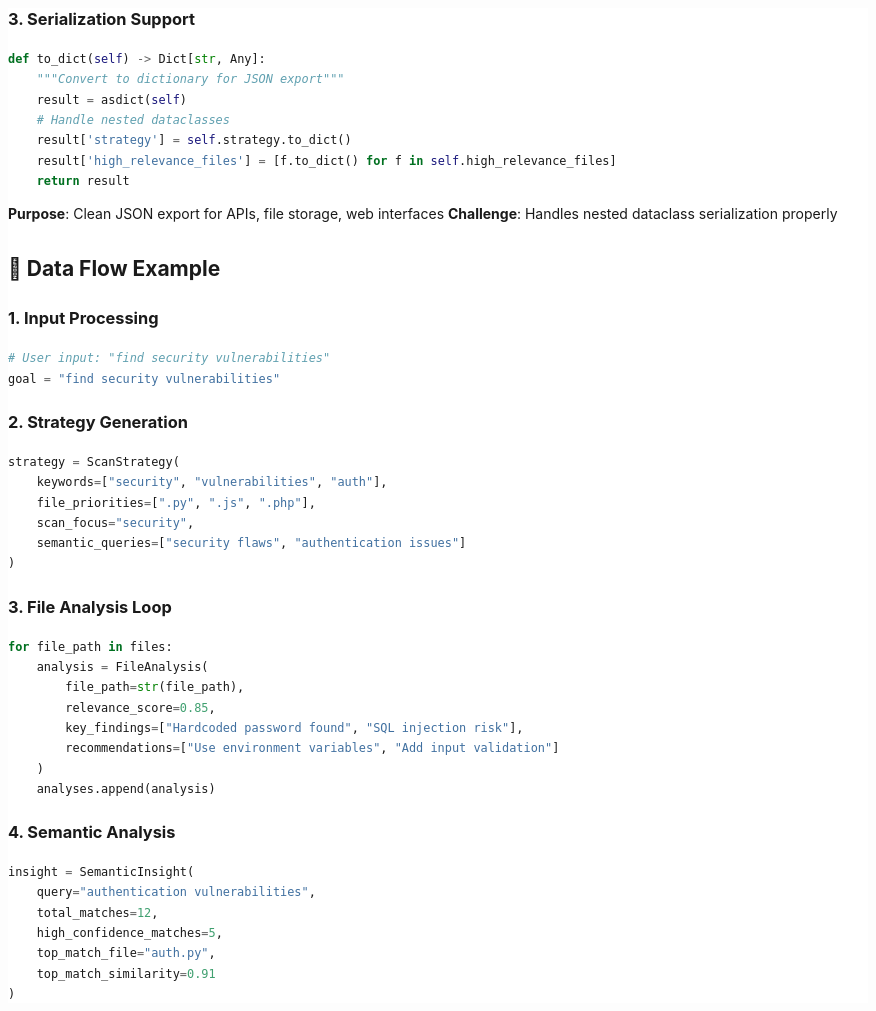 ### **3. Serialization Support**
```python
def to_dict(self) -> Dict[str, Any]:
    """Convert to dictionary for JSON export"""
    result = asdict(self)
    # Handle nested dataclasses
    result['strategy'] = self.strategy.to_dict()
    result['high_relevance_files'] = [f.to_dict() for f in self.high_relevance_files]
    return result
```

**Purpose**: Clean JSON export for APIs, file storage, web interfaces
**Challenge**: Handles nested dataclass serialization properly

## 🔄 **Data Flow Example**

### **1. Input Processing**
```python
# User input: "find security vulnerabilities"
goal = "find security vulnerabilities"
```

### **2. Strategy Generation**
```python
strategy = ScanStrategy(
    keywords=["security", "vulnerabilities", "auth"],
    file_priorities=[".py", ".js", ".php"],
    scan_focus="security",
    semantic_queries=["security flaws", "authentication issues"]
)
```

### **3. File Analysis Loop**
```python
for file_path in files:
    analysis = FileAnalysis(
        file_path=str(file_path),
        relevance_score=0.85,
        key_findings=["Hardcoded password found", "SQL injection risk"],
        recommendations=["Use environment variables", "Add input validation"]
    )
    analyses.append(analysis)
```

### **4. Semantic Analysis**
```python
insight = SemanticInsight(
    query="authentication vulnerabilities",
    total_matches=12,
    high_confidence_matches=5,
    top_match_file="auth.py",
    top_match_similarity=0.91
)
```
